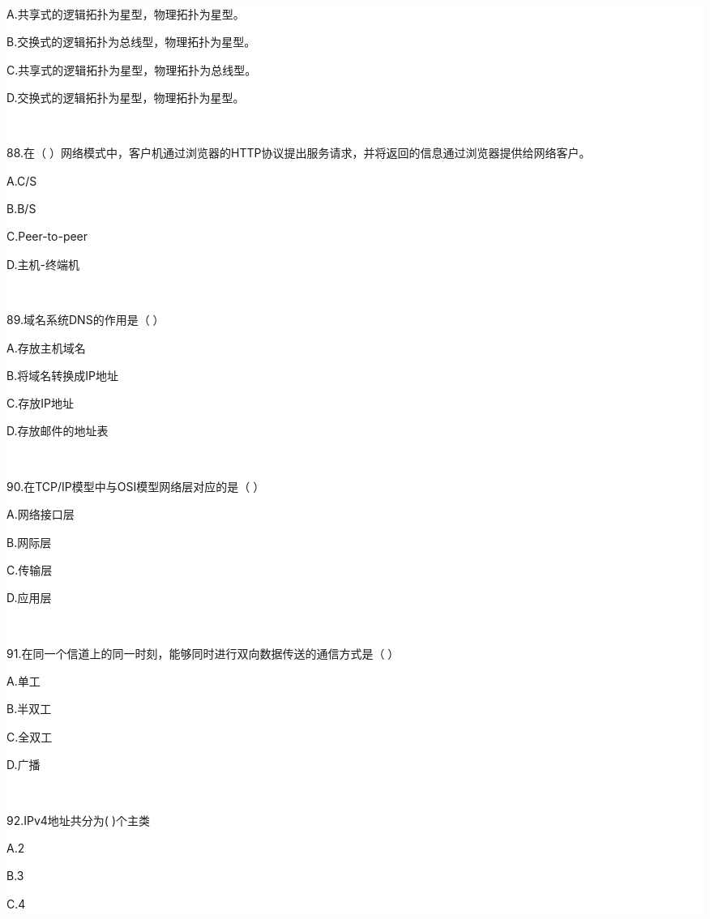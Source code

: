 A.共享式的逻辑拓扑为星型，物理拓扑为星型。

B.交换式的逻辑拓扑为总线型，物理拓扑为星型。

C.共享式的逻辑拓扑为星型，物理拓扑为总线型。

D.交换式的逻辑拓扑为星型，物理拓扑为星型。

​	

88.在（<span title="B">    </span>）网络模式中，客户机通过浏览器的HTTP协议提出服务请求，并将返回的信息通过浏览器提供给网络客户。

A.C/S 

B.B/S 

C.Peer-to-peer

D.主机-终端机

​	

89.域名系统DNS的作用是（<span title="B">    </span>）

A.存放主机域名

B.将域名转换成IP地址

C.存放IP地址

D.存放邮件的地址表

​	

90.在TCP/IP模型中与OSI模型网络层对应的是（<span title="B">    </span>）

A.网络接口层

B.网际层

C.传输层

D.应用层

​	

91.在同一个信道上的同一时刻，能够同时进行双向数据传送的通信方式是（<span title="C">    </span>）

A.单工

B.半双工

C.全双工

D.广播

​	

92.IPv4地址共分为(<span title="D">    </span>)个主类

A.2

B.3

C.4
